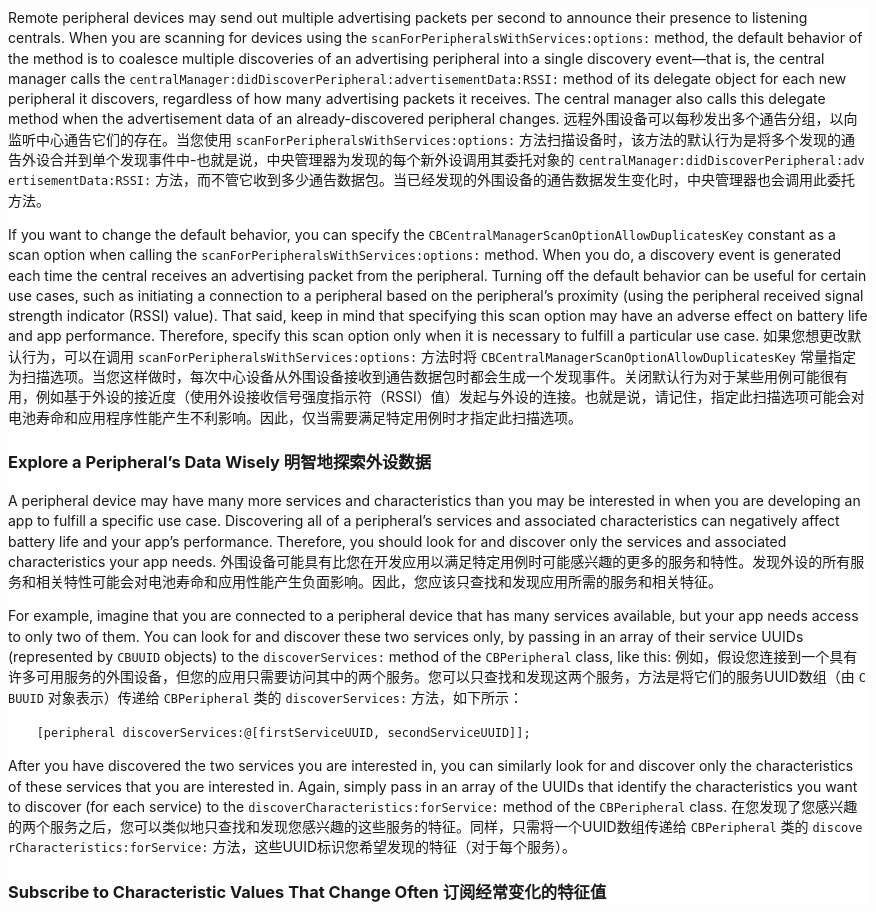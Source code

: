 Remote peripheral devices may send out multiple advertising packets per second to announce their presence to listening centrals. When you are scanning for devices using the `scanForPeripheralsWithServices:options:` method, the default behavior of the method is to coalesce multiple discoveries of an advertising peripheral into a single discovery event—that is, the central manager calls the `centralManager:didDiscoverPeripheral:advertisementData:RSSI:` method of its delegate object for each new peripheral it discovers, regardless of how many advertising packets it receives. The central manager also calls this delegate method when the advertisement data of an already-discovered peripheral changes.
远程外围设备可以每秒发出多个通告分组，以向监听中心通告它们的存在。当您使用 `scanForPeripheralsWithServices:options:` 方法扫描设备时，该方法的默认行为是将多个发现的通告外设合并到单个发现事件中-也就是说，中央管理器为发现的每个新外设调用其委托对象的 `centralManager:didDiscoverPeripheral:advertisementData:RSSI:` 方法，而不管它收到多少通告数据包。当已经发现的外围设备的通告数据发生变化时，中央管理器也会调用此委托方法。

If you want to change the default behavior, you can specify the `CBCentralManagerScanOptionAllowDuplicatesKey` constant as a scan option when calling the `scanForPeripheralsWithServices:options:` method. When you do, a discovery event is generated each time the central receives an advertising packet from the peripheral. Turning off the default behavior can be useful for certain use cases, such as initiating a connection to a peripheral based on the peripheral’s proximity (using the peripheral received signal strength indicator (RSSI) value). That said, keep in mind that specifying this scan option may have an adverse effect on battery life and app performance. Therefore, specify this scan option only when it is necessary to fulfill a particular use case.
如果您想更改默认行为，可以在调用 `scanForPeripheralsWithServices:options:` 方法时将 `CBCentralManagerScanOptionAllowDuplicatesKey` 常量指定为扫描选项。当您这样做时，每次中心设备从外围设备接收到通告数据包时都会生成一个发现事件。关闭默认行为对于某些用例可能很有用，例如基于外设的接近度（使用外设接收信号强度指示符（RSSI）值）发起与外设的连接。也就是说，请记住，指定此扫描选项可能会对电池寿命和应用程序性能产生不利影响。因此，仅当需要满足特定用例时才指定此扫描选项。



### Explore a Peripheral’s Data Wisely 明智地探索外设数据

A peripheral device may have many more services and characteristics than you may be interested in when you are developing an app to fulfill a specific use case. Discovering all of a peripheral’s services and associated characteristics can negatively affect battery life and your app’s performance. Therefore, you should look for and discover only the services and associated characteristics your app needs.
外围设备可能具有比您在开发应用以满足特定用例时可能感兴趣的更多的服务和特性。发现外设的所有服务和相关特性可能会对电池寿命和应用性能产生负面影响。因此，您应该只查找和发现应用所需的服务和相关特征。

For example, imagine that you are connected to a peripheral device that has many services available, but your app needs access to only two of them. You can look for and discover these two services only, by passing in an array of their service UUIDs (represented by `CBUUID` objects) to the `discoverServices:` method of the `CBPeripheral` class, like this:
例如，假设您连接到一个具有许多可用服务的外围设备，但您的应用只需要访问其中的两个服务。您可以只查找和发现这两个服务，方法是将它们的服务UUID数组（由 `CBUUID` 对象表示）传递给 `CBPeripheral` 类的 `discoverServices:` 方法，如下所示：

```
    [peripheral discoverServices:@[firstServiceUUID, secondServiceUUID]];
```

After you have discovered the two services you are interested in, you can similarly look for and discover only the characteristics of these services that you are interested in. Again, simply pass in an array of the UUIDs that identify the characteristics you want to discover (for each service) to the `discoverCharacteristics:forService:` method of the `CBPeripheral` class.
在您发现了您感兴趣的两个服务之后，您可以类似地只查找和发现您感兴趣的这些服务的特征。同样，只需将一个UUID数组传递给 `CBPeripheral` 类的 `discoverCharacteristics:forService:` 方法，这些UUID标识您希望发现的特征（对于每个服务）。



### Subscribe to Characteristic Values That Change Often 订阅经常变化的特征值
